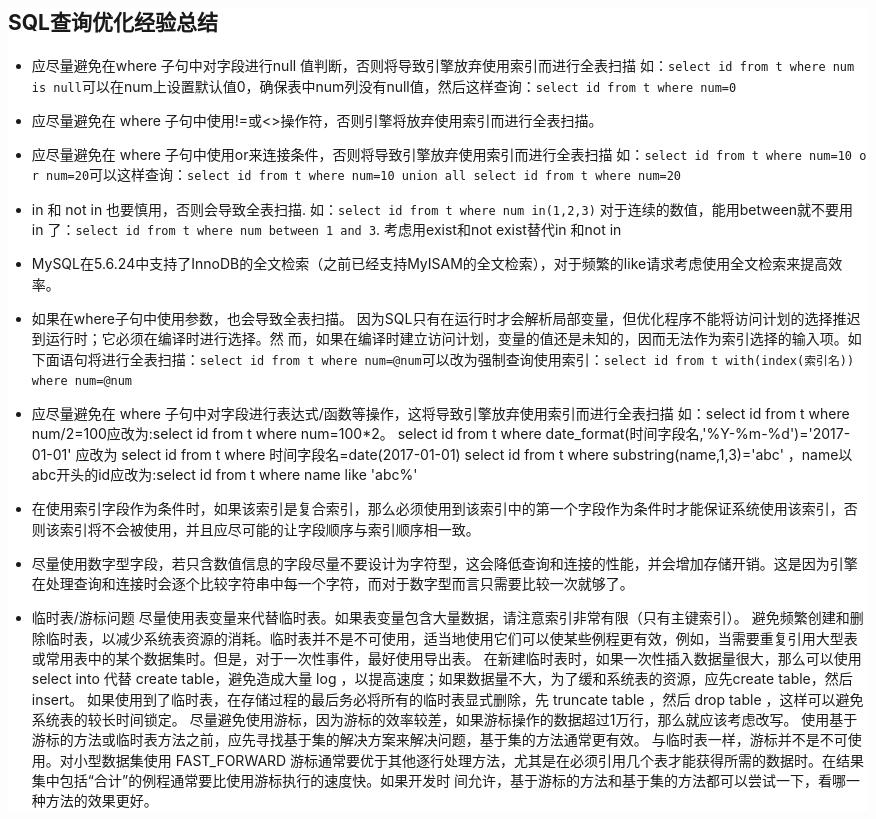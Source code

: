 ## SQL查询优化经验总结

* 应尽量避免在where 子句中对字段进行null 值判断，否则将导致引擎放弃使用索引而进行全表扫描
    如：``select id from t where num is null``可以在num上设置默认值0，确保表中num列没有null值，然后这样查询：``select id from t where num=0``
* 应尽量避免在 where 子句中使用!=或<>操作符，否则引擎将放弃使用索引而进行全表扫描。

* 应尽量避免在 where 子句中使用or来连接条件，否则将导致引擎放弃使用索引而进行全表扫描
    如：``select id from t where num=10 or num=20``可以这样查询：``select id from t where num=10 union all select id from t where num=20``
* in 和 not in 也要慎用，否则会导致全表扫描.
    如：``select id from t where num in(1,2,3)`` 对于连续的数值，能用between就不要用 in 了：``select id from t where num between 1 and 3``.
    考虑用exist和not exist替代in 和not in
* MySQL在5.6.24中支持了InnoDB的全文检索（之前已经支持MyISAM的全文检索），对于频繁的like请求考虑使用全文检索来提高效率。

* 如果在where子句中使用参数，也会导致全表扫描。
   因为SQL只有在运行时才会解析局部变量，但优化程序不能将访问计划的选择推迟到运行时；它必须在编译时进行选择。然 而，如果在编译时建立访问计划，变量的值还是未知的，因而无法作为索引选择的输入项。如下面语句将进行全表扫描：``select id from t where num=@num``可以改为强制查询使用索引：``select id from t with(index(索引名)) where num=@num``

* 应尽量避免在 where 子句中对字段进行表达式/函数等操作，这将导致引擎放弃使用索引而进行全表扫描
  如：select id from t where num/2=100应改为:select id from t where num=100*2。
      select id from t where date_format(时间字段名,'%Y-%m-%d')='2017-01-01' 应改为 select id from t where 时间字段名=date(2017-01-01)
      select id from t where substring(name,1,3)='abc' ，name以abc开头的id应改为:select id from t where name like 'abc%'
      
* 在使用索引字段作为条件时，如果该索引是复合索引，那么必须使用到该索引中的第一个字段作为条件时才能保证系统使用该索引，否则该索引将不会被使用，并且应尽可能的让字段顺序与索引顺序相一致。

* 尽量使用数字型字段，若只含数值信息的字段尽量不要设计为字符型，这会降低查询和连接的性能，并会增加存储开销。这是因为引擎在处理查询和连接时会逐个比较字符串中每一个字符，而对于数字型而言只需要比较一次就够了。

* 临时表/游标问题
    尽量使用表变量来代替临时表。如果表变量包含大量数据，请注意索引非常有限（只有主键索引）。
    避免频繁创建和删除临时表，以减少系统表资源的消耗。临时表并不是不可使用，适当地使用它们可以使某些例程更有效，例如，当需要重复引用大型表或常用表中的某个数据集时。但是，对于一次性事件，最好使用导出表。
    在新建临时表时，如果一次性插入数据量很大，那么可以使用 select into 代替 create table，避免造成大量 log ，以提高速度；如果数据量不大，为了缓和系统表的资源，应先create table，然后insert。
    如果使用到了临时表，在存储过程的最后务必将所有的临时表显式删除，先 truncate table ，然后 drop table ，这样可以避免系统表的较长时间锁定。
    尽量避免使用游标，因为游标的效率较差，如果游标操作的数据超过1万行，那么就应该考虑改写。
    使用基于游标的方法或临时表方法之前，应先寻找基于集的解决方案来解决问题，基于集的方法通常更有效。
    与临时表一样，游标并不是不可使 用。对小型数据集使用 FAST_FORWARD 游标通常要优于其他逐行处理方法，尤其是在必须引用几个表才能获得所需的数据时。在结果集中包括“合计”的例程通常要比使用游标执行的速度快。如果开发时 间允许，基于游标的方法和基于集的方法都可以尝试一下，看哪一种方法的效果更好。

